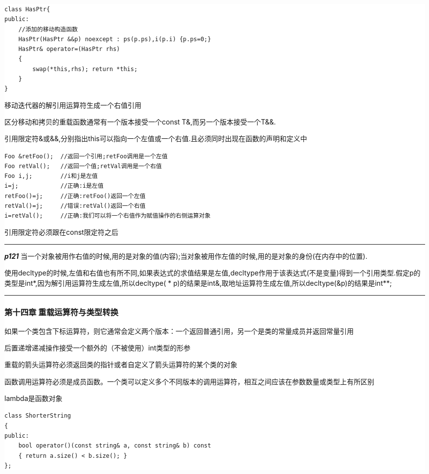 ```
class HasPtr{
public:
	//添加的移动构造函数
	HasPtr(HasPtr &&p) noexcept : ps(p.ps),i(p.i) {p.ps=0;}
	HasPtr& operator=(HasPtr rhs)
	{
		swap(*this,rhs); return *this;
	}
}
```

移动迭代器的解引用运算符生成一个右值引用

区分移动和拷贝的重载函数通常有一个版本接受一个const T&,而另一个版本接受一个T&&.

引用限定符&或&&,分别指出this可以指向一个左值或一个右值.且必须同时出现在函数的声明和定义中

```
Foo &retFoo();  //返回一个引用;retFoo调用是一个左值
Foo retVal();   //返回一个值;retVal调用是一个右值
Foo i,j;        //i和j是左值
i=j;            //正确:i是左值
retFoo()=j;     //正确:retFoo()返回一个左值
retVal()=j;     //错误:retVal()返回一个右值
i=retVal();     //正确:我们可以将一个右值作为赋值操作的右侧运算对象
```

引用限定符必须跟在const限定符之后

---



***p121***  当一个对象被用作右值的时候,用的是对象的值(内容);当对象被用作左值的时候,用的是对象的身份(在内存中的位置).

使用decltype的时候,左值和右值也有所不同,如果表达式的求值结果是左值,decltype作用于该表达式(不是变量)得到一个引用类型.假定p的类型是int*,因为解引用运算符生成左值,所以decltype( * p)的结果是int&,取地址运算符生成左值,所以decltype(&p)的结果是int**;

---

### 第十四章 重载运算符与类型转换

如果一个类包含下标运算符，则它通常会定义两个版本：一个返回普通引用，另一个是类的常量成员并返回常量引用

后置递增递减操作接受一个额外的（不被使用）int类型的形参

重载的箭头运算符必须返回类的指针或者自定义了箭头运算符的某个类的对象

函数调用运算符必须是成员函数。一个类可以定义多个不同版本的调用运算符，相互之间应该在参数数量或类型上有所区别

lambda是函数对象

```
class ShorterString
{
public:
	bool operator()(const string& a, const string& b) const
    { return a.size() < b.size(); }
};
```
